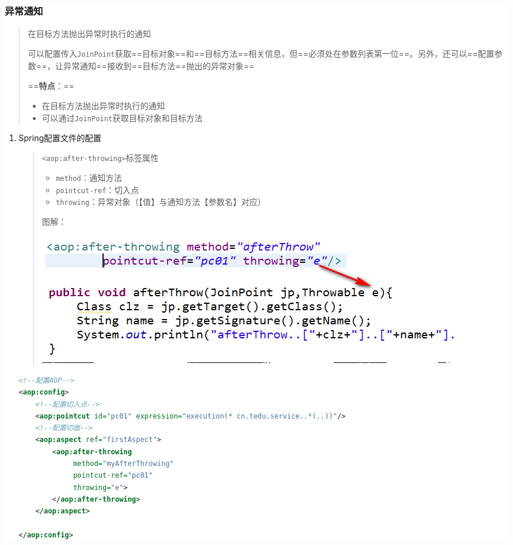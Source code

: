 

### 异常通知

> 在目标方法抛出异常时执行的通知
>
> 可以配置传入`JoinPoint`获取==目标对象==和==目标方法==相关信息，但==必须处在参数列表第一位==。另外，还可以==配置参数==，让异常通知==接收到==目标方法==抛出的异常对象==
>
> ==**特点**：==
>
> - 在目标方法抛出异常时执行的通知
> - 可以通过`JoinPoint`获取目标对象和目标方法

1. Spring配置文件的配置

   > `<aop:after-throwing>`标签属性
   >
   > - `method`：通知方法
   > - `pointcut-ref`：切入点
   > - `throwing`：异常对象（【值】与通知方法【参数名】对应）
   >
   > 图解：
   >
   > ![](img\异常通知配置文件与通知方法.png)

   ```xml
   <!--配置AOP-->
   <aop:config>
       <!--配置切入点-->
       <aop:pointcut id="pc01" expression="execution(* cn.tedu.service..*(..))"/>
       <!--配置切面-->
       <aop:aspect ref="firstAspect">
           <aop:after-throwing
                method="myAfterThrowing" 
                pointcut-ref="pc01" 
                throwing="e">
           </aop:after-throwing>
       </aop:aspect>
   
   </aop:config>
   ```
